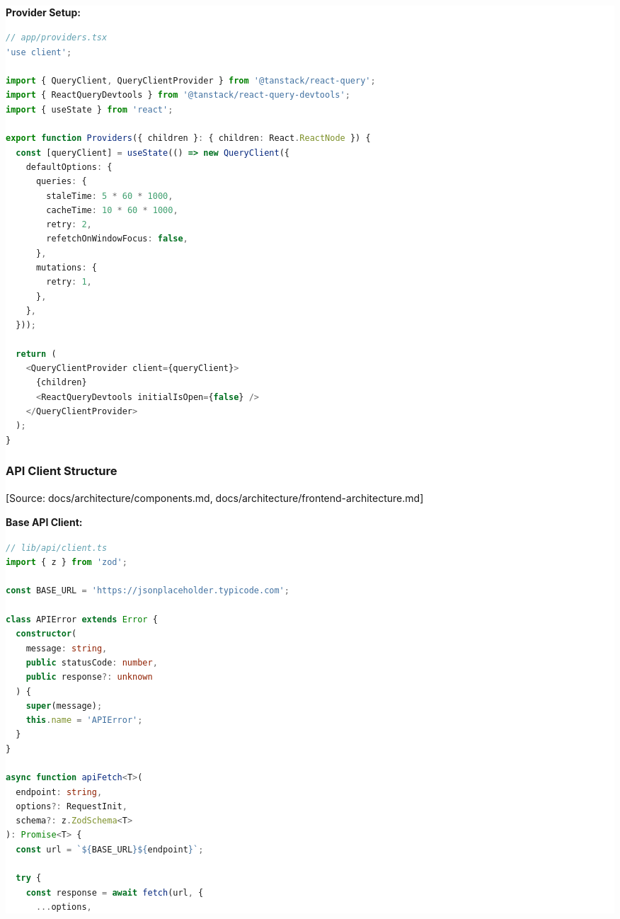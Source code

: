 **Provider Setup:**
```typescript
// app/providers.tsx
'use client';

import { QueryClient, QueryClientProvider } from '@tanstack/react-query';
import { ReactQueryDevtools } from '@tanstack/react-query-devtools';
import { useState } from 'react';

export function Providers({ children }: { children: React.ReactNode }) {
  const [queryClient] = useState(() => new QueryClient({
    defaultOptions: {
      queries: {
        staleTime: 5 * 60 * 1000,
        cacheTime: 10 * 60 * 1000,
        retry: 2,
        refetchOnWindowFocus: false,
      },
      mutations: {
        retry: 1,
      },
    },
  }));

  return (
    <QueryClientProvider client={queryClient}>
      {children}
      <ReactQueryDevtools initialIsOpen={false} />
    </QueryClientProvider>
  );
}
```

### API Client Structure
[Source: docs/architecture/components.md, docs/architecture/frontend-architecture.md]

**Base API Client:**
```typescript
// lib/api/client.ts
import { z } from 'zod';

const BASE_URL = 'https://jsonplaceholder.typicode.com';

class APIError extends Error {
  constructor(
    message: string,
    public statusCode: number,
    public response?: unknown
  ) {
    super(message);
    this.name = 'APIError';
  }
}

async function apiFetch<T>(
  endpoint: string,
  options?: RequestInit,
  schema?: z.ZodSchema<T>
): Promise<T> {
  const url = `${BASE_URL}${endpoint}`;

  try {
    const response = await fetch(url, {
      ...options,
```
